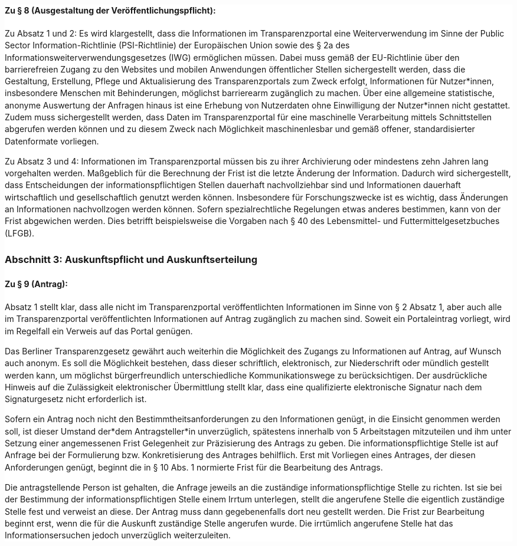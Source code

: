 #### Zu § 8 (Ausgestaltung der Veröffentlichungspflicht):

Zu Absatz 1 und 2: Es wird klargestellt, dass die Informationen im Transparenzportal eine Weiterverwendung im Sinne der Public Sector Information-Richtlinie (PSI-Richtlinie) der Europäischen Union sowie des § 2a des Informationsweiterverwendungsgesetzes (IWG) ermöglichen müssen. Dabei muss gemäß der EU-Richtlinie über den barrierefreien Zugang zu den Websites und mobilen Anwendungen öffentlicher Stellen sichergestellt werden, dass die Gestaltung, Erstellung, Pflege und Aktualisierung des Transparenzportals zum Zweck erfolgt, Informationen für Nutzer\*innen, insbesondere Menschen mit Behinderungen, möglichst barrierearm zugänglich zu machen. Über eine allgemeine statistische, anonyme Auswertung der Anfragen hinaus ist eine Erhebung von Nutzerdaten ohne Einwilligung der Nutzer\*innen nicht gestattet.
Zudem muss sichergestellt werden, dass Daten im Transparenzportal für eine maschinelle Verarbeitung mittels Schnittstellen abgerufen werden können und zu diesem Zweck nach Möglichkeit maschinenlesbar und gemäß offener, standardisierter Datenformate vorliegen.

Zu Absatz 3 und 4: Informationen im Transparenzportal müssen bis zu ihrer Archivierung oder mindestens zehn Jahren lang vorgehalten werden. Maßgeblich für die Berechnung der Frist ist die letzte Änderung der Information. Dadurch wird sichergestellt, dass Entscheidungen der informationspflichtigen Stellen dauerhaft nachvollziehbar sind und Informationen dauerhaft wirtschaftlich und gesellschaftlich genutzt werden können. Insbesondere für Forschungszwecke ist es wichtig, dass Änderungen an Informationen nachvollzogen werden können. Sofern spezialrechtliche Regelungen etwas anderes bestimmen, kann von der Frist abgewichen werden. Dies betrifft beispielsweise die Vorgaben nach § 40 des Lebensmittel- und Futtermittelgesetzbuches (LFGB).

### Abschnitt 3: Auskunftspflicht und Auskunftserteilung

#### Zu § 9 (Antrag):

Absatz 1 stellt klar, dass alle nicht im Transparenzportal veröffentlichten Informationen im Sinne von § 2 Absatz 1, aber auch alle im Transparenzportal veröffentlichten Informationen auf Antrag zugänglich zu machen sind. Soweit ein Portaleintrag vorliegt, wird im Regelfall ein Verweis auf das Portal genügen.

Das Berliner Transparenzgesetz gewährt auch weiterhin die Möglichkeit des Zugangs zu Informationen auf Antrag, auf Wunsch auch anonym. Es soll die Möglichkeit bestehen, dass dieser schriftlich, elektronisch, zur Niederschrift oder mündlich gestellt werden kann, um möglichst bürgerfreundlich unterschiedliche Kommunikationswege zu berücksichtigen. Der ausdrückliche Hinweis auf die Zulässigkeit elektronischer Übermittlung stellt klar, dass eine qualifizierte elektronische Signatur nach dem Signaturgesetz nicht erforderlich ist. 

Sofern ein Antrag noch nicht den Bestimmtheitsanforderungen zu den Informationen genügt, in die Einsicht genommen werden soll, ist dieser Umstand der\*dem Antragsteller\*in unverzüglich, spätestens innerhalb von 5 Arbeitstagen mitzuteilen und ihm unter Setzung einer angemessenen Frist Gelegenheit zur Präzisierung des Antrags zu geben. Die informationspflichtige Stelle ist auf Anfrage bei der Formulierung bzw. Konkretisierung des Antrages behilflich. Erst mit Vorliegen eines Antrages, der diesen Anforderungen genügt, beginnt die in § 10 Abs. 1 normierte Frist für die Bearbeitung des Antrags. 

Die antragstellende Person ist gehalten, die Anfrage jeweils an die zuständige informationspflichtige Stelle zu richten. Ist sie bei der Bestimmung der informationspflichtigen Stelle einem Irrtum unterlegen, stellt die angerufene Stelle die eigentlich zuständige Stelle fest und verweist an diese. Der Antrag muss dann gegebenenfalls dort neu gestellt werden. Die Frist zur Bearbeitung beginnt erst, wenn die für die Auskunft zuständige Stelle angerufen wurde. Die irrtümlich angerufene Stelle hat das Informationsersuchen jedoch unverzüglich weiterzuleiten. 
